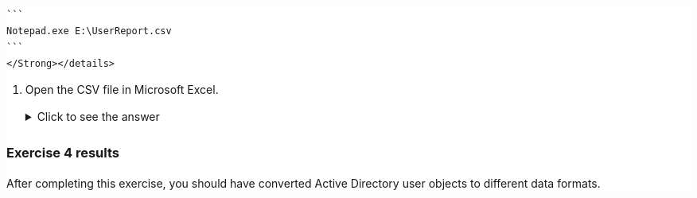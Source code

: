     ```
    Notepad.exe E:\UserReport.csv
    ```
    </Strong></details> 
1. Open the CSV file in Microsoft Excel.
    <details><summary>Click to see the answer</summary><Strong> 
    
    ```
    # Open Excel manually
    # Open the E:\UserReport.csv file
    ```
    </Strong></details> 

### Exercise 4 results

After completing this exercise, you should have converted Active Directory user objects to different data formats.
